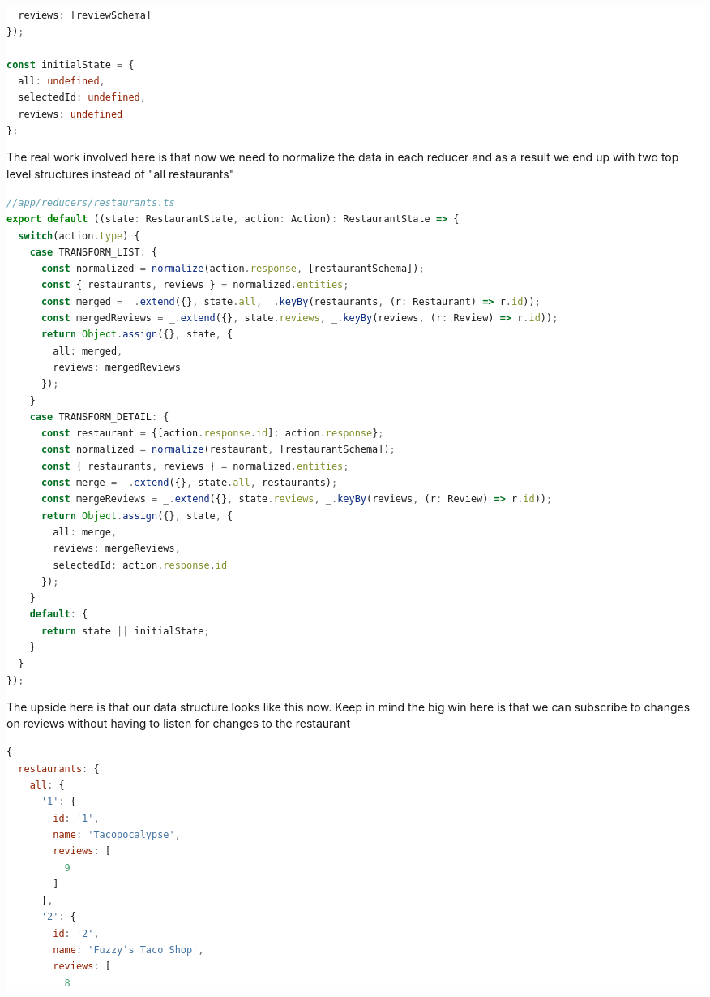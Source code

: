 ```ts
  reviews: [reviewSchema]
});

const initialState = {
  all: undefined,
  selectedId: undefined,
  reviews: undefined
};
```

The real work involved here is that now we need to normalize the data in each reducer and as a result we end up with two top level structures instead of "all restaurants"

```ts
//app/reducers/restaurants.ts
export default ((state: RestaurantState, action: Action): RestaurantState => {
  switch(action.type) {
    case TRANSFORM_LIST: {
      const normalized = normalize(action.response, [restaurantSchema]);
      const { restaurants, reviews } = normalized.entities;
      const merged = _.extend({}, state.all, _.keyBy(restaurants, (r: Restaurant) => r.id));
      const mergedReviews = _.extend({}, state.reviews, _.keyBy(reviews, (r: Review) => r.id));
      return Object.assign({}, state, {
        all: merged,
        reviews: mergedReviews
      });
    }
    case TRANSFORM_DETAIL: {
      const restaurant = {[action.response.id]: action.response};
      const normalized = normalize(restaurant, [restaurantSchema]);
      const { restaurants, reviews } = normalized.entities;
      const merge = _.extend({}, state.all, restaurants);
      const mergeReviews = _.extend({}, state.reviews, _.keyBy(reviews, (r: Review) => r.id));
      return Object.assign({}, state, {
        all: merge,
        reviews: mergeReviews,
        selectedId: action.response.id
      });
    }
    default: {
      return state || initialState;
    }
  }
});
```

The upside here is that our data structure looks like this now. Keep in mind the big win here is that we can subscribe to changes on reviews without having to listen for changes to the restaurant

```js
{
  restaurants: {
    all: {
      '1': {
        id: '1',
        name: 'Tacopocalypse',
        reviews: [
          9
        ]
      },
      '2': {
        id: '2',
        name: 'Fuzzy’s Taco Shop',
        reviews: [
          8
```

  [index: string]: T;
  [index: string]: T;
